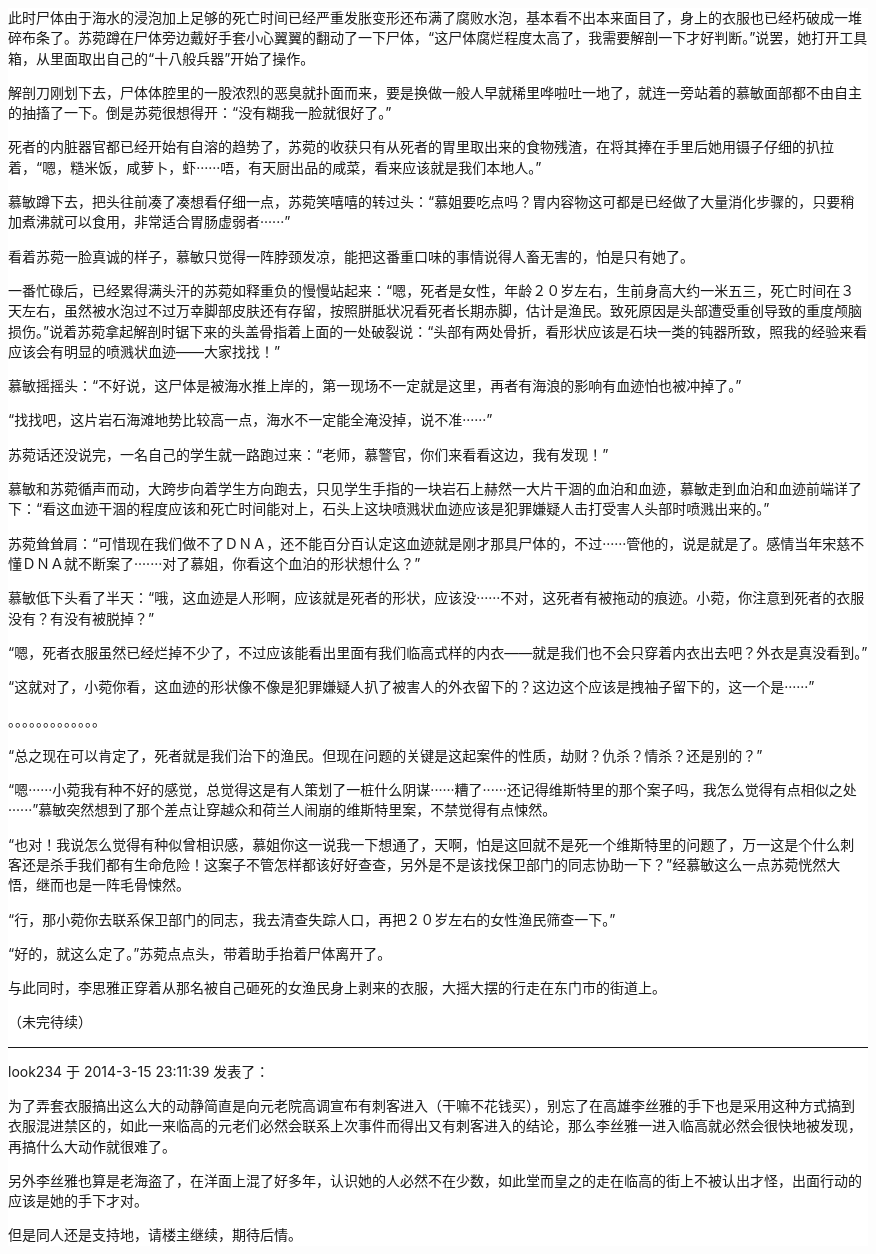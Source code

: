 此时尸体由于海水的浸泡加上足够的死亡时间已经严重发胀变形还布满了腐败水泡，基本看不出本来面目了，身上的衣服也已经朽破成一堆碎布条了。苏菀蹲在尸体旁边戴好手套小心翼翼的翻动了一下尸体，“这尸体腐烂程度太高了，我需要解剖一下才好判断。”说罢，她打开工具箱，从里面取出自己的“十八般兵器”开始了操作。

解剖刀刚划下去，尸体体腔里的一股浓烈的恶臭就扑面而来，要是换做一般人早就稀里哗啦吐一地了，就连一旁站着的慕敏面部都不由自主的抽搐了一下。倒是苏菀很想得开：“没有糊我一脸就很好了。”

死者的内脏器官都已经开始有自溶的趋势了，苏菀的收获只有从死者的胃里取出来的食物残渣，在将其捧在手里后她用镊子仔细的扒拉着，“嗯，糙米饭，咸萝卜，虾······唔，有天厨出品的咸菜，看来应该就是我们本地人。”

慕敏蹲下去，把头往前凑了凑想看仔细一点，苏菀笑嘻嘻的转过头：“慕姐要吃点吗？胃内容物这可都是已经做了大量消化步骤的，只要稍加煮沸就可以食用，非常适合胃肠虚弱者······”

看着苏菀一脸真诚的样子，慕敏只觉得一阵脖颈发凉，能把这番重口味的事情说得人畜无害的，怕是只有她了。

一番忙碌后，已经累得满头汗的苏菀如释重负的慢慢站起来：“嗯，死者是女性，年龄２０岁左右，生前身高大约一米五三，死亡时间在３天左右，虽然被水泡过不过万幸脚部皮肤还有存留，按照胼胝状况看死者长期赤脚，估计是渔民。致死原因是头部遭受重创导致的重度颅脑损伤。”说着苏菀拿起解剖时锯下来的头盖骨指着上面的一处破裂说：“头部有两处骨折，看形状应该是石块一类的钝器所致，照我的经验来看应该会有明显的喷溅状血迹——大家找找！”

慕敏摇摇头：“不好说，这尸体是被海水推上岸的，第一现场不一定就是这里，再者有海浪的影响有血迹怕也被冲掉了。”

“找找吧，这片岩石海滩地势比较高一点，海水不一定能全淹没掉，说不准······”

苏菀话还没说完，一名自己的学生就一路跑过来：“老师，慕警官，你们来看看这边，我有发现！”

慕敏和苏菀循声而动，大跨步向着学生方向跑去，只见学生手指的一块岩石上赫然一大片干涸的血泊和血迹，慕敏走到血泊和血迹前端详了下：“看这血迹干涸的程度应该和死亡时间能对上，石头上这块喷溅状血迹应该是犯罪嫌疑人击打受害人头部时喷溅出来的。”

苏菀耸耸肩：“可惜现在我们做不了ＤＮＡ，还不能百分百认定这血迹就是刚才那具尸体的，不过······管他的，说是就是了。感情当年宋慈不懂ＤＮＡ就不断案了·······对了慕姐，你看这个血泊的形状想什么？”

慕敏低下头看了半天：“哦，这血迹是人形啊，应该就是死者的形状，应该没······不对，这死者有被拖动的痕迹。小菀，你注意到死者的衣服没有？有没有被脱掉？”

“嗯，死者衣服虽然已经烂掉不少了，不过应该能看出里面有我们临高式样的内衣——就是我们也不会只穿着内衣出去吧？外衣是真没看到。”

“这就对了，小菀你看，这血迹的形状像不像是犯罪嫌疑人扒了被害人的外衣留下的？这边这个应该是拽袖子留下的，这一个是······”

。。。。。。。。。。。。。

“总之现在可以肯定了，死者就是我们治下的渔民。但现在问题的关键是这起案件的性质，劫财？仇杀？情杀？还是别的？”

“嗯······小菀我有种不好的感觉，总觉得这是有人策划了一桩什么阴谋······糟了······还记得维斯特里的那个案子吗，我怎么觉得有点相似之处······”慕敏突然想到了那个差点让穿越众和荷兰人闹崩的维斯特里案，不禁觉得有点悚然。

“也对！我说怎么觉得有种似曾相识感，慕姐你这一说我一下想通了，天啊，怕是这回就不是死一个维斯特里的问题了，万一这是个什么刺客还是杀手我们都有生命危险！这案子不管怎样都该好好查查，另外是不是该找保卫部门的同志协助一下？”经慕敏这么一点苏菀恍然大悟，继而也是一阵毛骨悚然。

“行，那小菀你去联系保卫部门的同志，我去清查失踪人口，再把２０岁左右的女性渔民筛查一下。”

“好的，就这么定了。”苏菀点点头，带着助手抬着尸体离开了。

与此同时，李思雅正穿着从那名被自己砸死的女渔民身上剥来的衣服，大摇大摆的行走在东门市的街道上。

（未完待续）

---------

look234 于 2014-3-15 23:11:39 发表了：

为了弄套衣服搞出这么大的动静简直是向元老院高调宣布有刺客进入（干嘛不花钱买），别忘了在高雄李丝雅的手下也是采用这种方式搞到衣服混进禁区的，如此一来临高的元老们必然会联系上次事件而得出又有刺客进入的结论，那么李丝雅一进入临高就必然会很快地被发现，再搞什么大动作就很难了。

另外李丝雅也算是老海盗了，在洋面上混了好多年，认识她的人必然不在少数，如此堂而皇之的走在临高的街上不被认出才怪，出面行动的应该是她的手下才对。

但是同人还是支持地，请楼主继续，期待后情。

